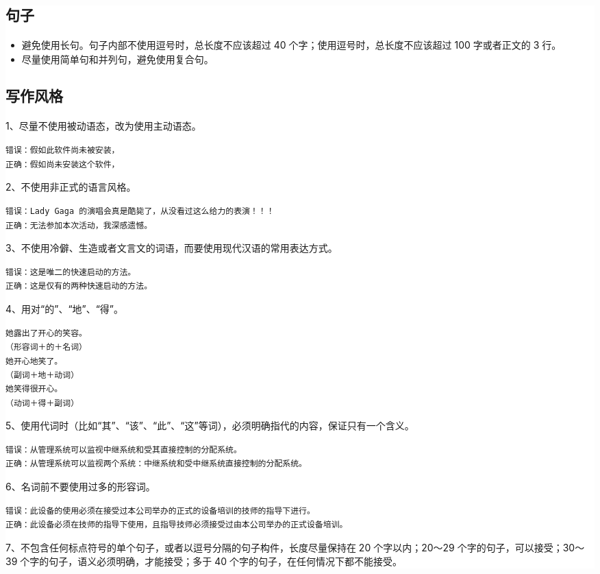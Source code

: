 <a name="f5e4551f"></a>
## [](https://souche.yuque.com/arch/ted/tsxvkc#avclqz)句子

* 避免使用长句。句子内部不使用逗号时，总长度不应该超过 40 个字；使用逗号时，总长度不应该超过 100 字或者正文的 3 行。<br />
* 尽量使用简单句和并列句，避免使用复合句。<br />

<a name="b61bb926"></a>
## [](https://souche.yuque.com/arch/ted/tsxvkc#n553kl)写作风格

1、尽量不使用被动语态，改为使用主动语态。

```
错误：假如此软件尚未被安装，
正确：假如尚未安装这个软件，
```

2、不使用非正式的语言风格。

```
错误：Lady Gaga 的演唱会真是酷毙了，从没看过这么给力的表演！！！
正确：无法参加本次活动，我深感遗憾。
```

3、不使用冷僻、生造或者文言文的词语，而要使用现代汉语的常用表达方式。

```
错误：这是唯二的快速启动的方法。
正确：这是仅有的两种快速启动的方法。
```

4、用对“的”、“地”、“得”。

```
她露出了开心的笑容。
（形容词＋的＋名词）
她开心地笑了。
（副词＋地＋动词）
她笑得很开心。
（动词＋得＋副词）
```

5、使用代词时（比如“其”、“该”、“此”、“这”等词），必须明确指代的内容，保证只有一个含义。

```
错误：从管理系统可以监视中继系统和受其直接控制的分配系统。
正确：从管理系统可以监视两个系统：中继系统和受中继系统直接控制的分配系统。
```

6、名词前不要使用过多的形容词。

```
错误：此设备的使用必须在接受过本公司举办的正式的设备培训的技师的指导下进行。
正确：此设备必须在技师的指导下使用，且指导技师必须接受过由本公司举办的正式设备培训。
```

7、不包含任何标点符号的单个句子，或者以逗号分隔的句子构件，长度尽量保持在 20 个字以内；20～29 个字的句子，可以接受；30～39 个字的句子，语义必须明确，才能接受；多于 40 个字的句子，在任何情况下都不能接受。
